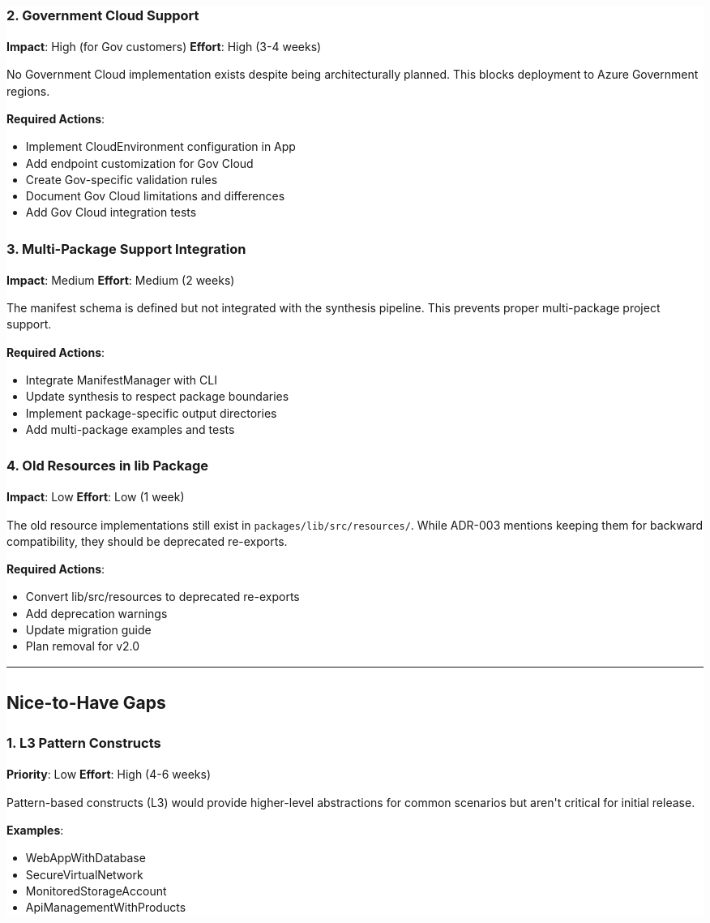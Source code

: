 ### 2. Government Cloud Support
**Impact**: High (for Gov customers)
**Effort**: High (3-4 weeks)

No Government Cloud implementation exists despite being architecturally planned. This blocks deployment to Azure Government regions.

**Required Actions**:
- Implement CloudEnvironment configuration in App
- Add endpoint customization for Gov Cloud
- Create Gov-specific validation rules
- Document Gov Cloud limitations and differences
- Add Gov Cloud integration tests

### 3. Multi-Package Support Integration
**Impact**: Medium
**Effort**: Medium (2 weeks)

The manifest schema is defined but not integrated with the synthesis pipeline. This prevents proper multi-package project support.

**Required Actions**:
- Integrate ManifestManager with CLI
- Update synthesis to respect package boundaries
- Implement package-specific output directories
- Add multi-package examples and tests

### 4. Old Resources in lib Package
**Impact**: Low
**Effort**: Low (1 week)

The old resource implementations still exist in `packages/lib/src/resources/`. While ADR-003 mentions keeping them for backward compatibility, they should be deprecated re-exports.

**Required Actions**:
- Convert lib/src/resources to deprecated re-exports
- Add deprecation warnings
- Update migration guide
- Plan removal for v2.0

---

## Nice-to-Have Gaps

### 1. L3 Pattern Constructs
**Priority**: Low
**Effort**: High (4-6 weeks)

Pattern-based constructs (L3) would provide higher-level abstractions for common scenarios but aren't critical for initial release.

**Examples**:
- WebAppWithDatabase
- SecureVirtualNetwork
- MonitoredStorageAccount
- ApiManagementWithProducts
